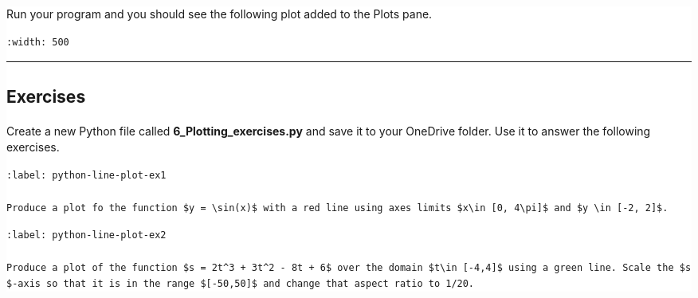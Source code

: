 Run your program and you should see the following plot added to the Plots pane.

```{figure} ../_images/6_Line_plot_8.png
:width: 500
```

---

## Exercises

Create a new Python file called **6_Plotting_exercises.py** and save it to your OneDrive folder. Use it to answer the following exercises.

```{exercise}
:label: python-line-plot-ex1

Produce a plot fo the function $y = \sin(x)$ with a red line using axes limits $x\in [0, 4\pi]$ and $y \in [-2, 2]$.
```

```{exercise}
:label: python-line-plot-ex2

Produce a plot of the function $s = 2t^3 + 3t^2 - 8t + 6$ over the domain $t\in [-4,4]$ using a green line. Scale the $s$-axis so that it is in the range $[-50,50]$ and change that aspect ratio to 1/20. 
```
